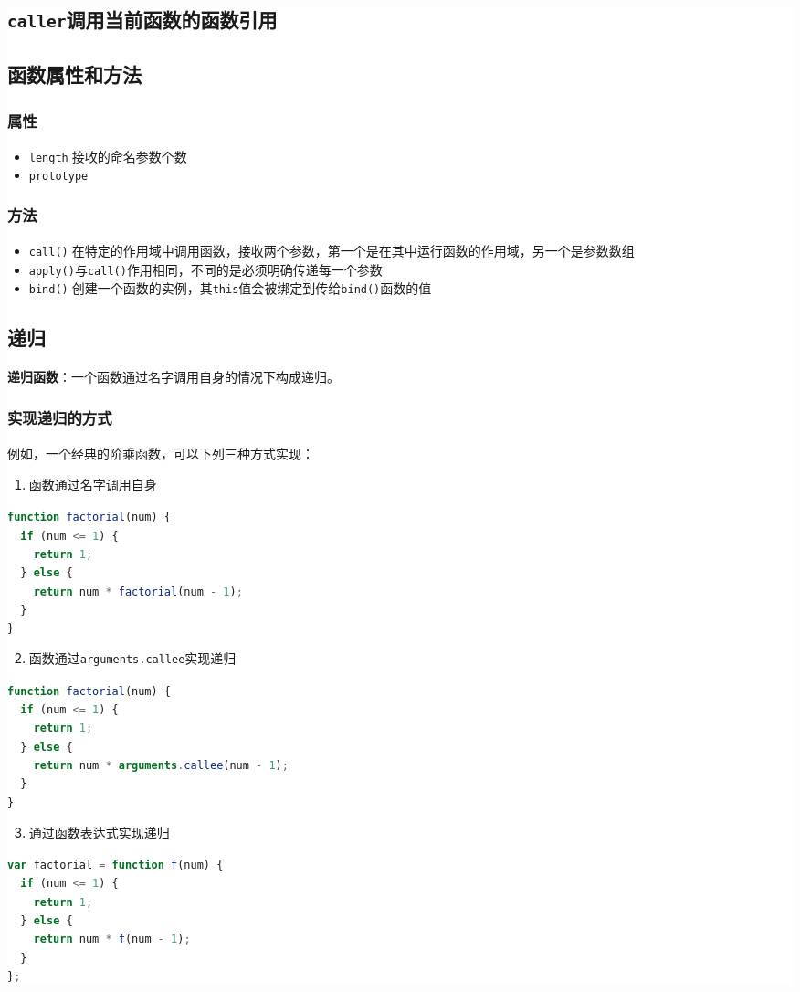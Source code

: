 ## `caller`调用当前函数的函数引用

## 函数属性和方法

### 属性

- `length` 接收的命名参数个数
- `prototype`

### 方法

- `call()` 在特定的作用域中调用函数，接收两个参数，第一个是在其中运行函数的作用域，另一个是参数数组
- `apply()`与`call()`作用相同，不同的是必须明确传递每一个参数
- `bind()` 创建一个函数的实例，其`this`值会被绑定到传给`bind()`函数的值

## 递归

**递归函数**：一个函数通过名字调用自身的情况下构成递归。

### 实现递归的方式

例如，一个经典的阶乘函数，可以下列三种方式实现：

1. 函数通过名字调用自身

```javascript
function factorial(num) {
  if (num <= 1) {
    return 1;
  } else {
    return num * factorial(num - 1);
  }
}
```

2. 函数通过`arguments.callee`实现递归

```javascript
function factorial(num) {
  if (num <= 1) {
    return 1;
  } else {
    return num * arguments.callee(num - 1);
  }
}
```

3. 通过函数表达式实现递归

```javascript
var factorial = function f(num) {
  if (num <= 1) {
    return 1;
  } else {
    return num * f(num - 1);
  }
};
```
